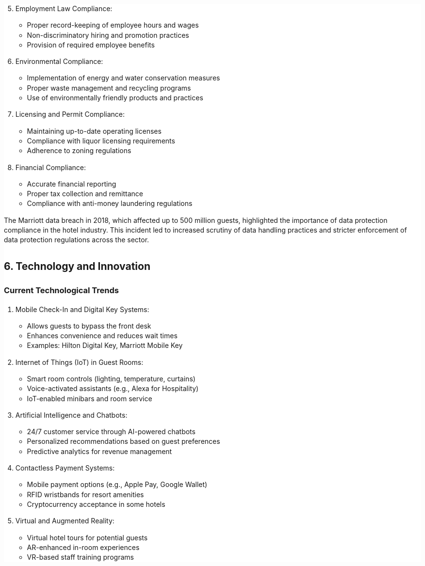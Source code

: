 5. Employment Law Compliance:
   - Proper record-keeping of employee hours and wages
   - Non-discriminatory hiring and promotion practices
   - Provision of required employee benefits

6. Environmental Compliance:
   - Implementation of energy and water conservation measures
   - Proper waste management and recycling programs
   - Use of environmentally friendly products and practices

7. Licensing and Permit Compliance:
   - Maintaining up-to-date operating licenses
   - Compliance with liquor licensing requirements
   - Adherence to zoning regulations

8. Financial Compliance:
   - Accurate financial reporting
   - Proper tax collection and remittance
   - Compliance with anti-money laundering regulations

<example>
The Marriott data breach in 2018, which affected up to 500 million guests, highlighted the importance of data protection compliance in the hotel industry. This incident led to increased scrutiny of data handling practices and stricter enforcement of data protection regulations across the sector.
</example>

## 6. Technology and Innovation

### Current Technological Trends

1. Mobile Check-In and Digital Key Systems:
   - Allows guests to bypass the front desk
   - Enhances convenience and reduces wait times
   - Examples: Hilton Digital Key, Marriott Mobile Key

2. Internet of Things (IoT) in Guest Rooms:
   - Smart room controls (lighting, temperature, curtains)
   - Voice-activated assistants (e.g., Alexa for Hospitality)
   - IoT-enabled minibars and room service

3. Artificial Intelligence and Chatbots:
   - 24/7 customer service through AI-powered chatbots
   - Personalized recommendations based on guest preferences
   - Predictive analytics for revenue management

4. Contactless Payment Systems:
   - Mobile payment options (e.g., Apple Pay, Google Wallet)
   - RFID wristbands for resort amenities
   - Cryptocurrency acceptance in some hotels

5. Virtual and Augmented Reality:
   - Virtual hotel tours for potential guests
   - AR-enhanced in-room experiences
   - VR-based staff training programs
